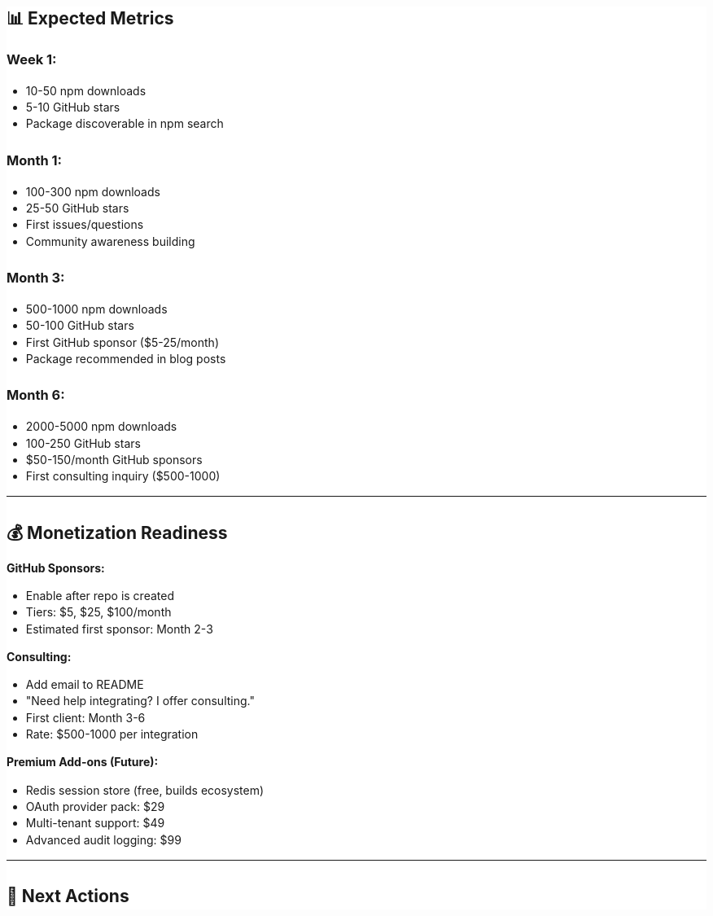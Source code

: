 
## 📊 Expected Metrics

### Week 1:
- 10-50 npm downloads
- 5-10 GitHub stars
- Package discoverable in npm search

### Month 1:
- 100-300 npm downloads
- 25-50 GitHub stars
- First issues/questions
- Community awareness building

### Month 3:
- 500-1000 npm downloads
- 50-100 GitHub stars
- First GitHub sponsor ($5-25/month)
- Package recommended in blog posts

### Month 6:
- 2000-5000 npm downloads
- 100-250 GitHub stars
- $50-150/month GitHub sponsors
- First consulting inquiry ($500-1000)

---

## 💰 Monetization Readiness

**GitHub Sponsors:**
- Enable after repo is created
- Tiers: $5, $25, $100/month
- Estimated first sponsor: Month 2-3

**Consulting:**
- Add email to README
- "Need help integrating? I offer consulting."
- First client: Month 3-6
- Rate: $500-1000 per integration

**Premium Add-ons (Future):**
- Redis session store (free, builds ecosystem)
- OAuth provider pack: $29
- Multi-tenant support: $49
- Advanced audit logging: $99

---

## 🎯 Next Actions
